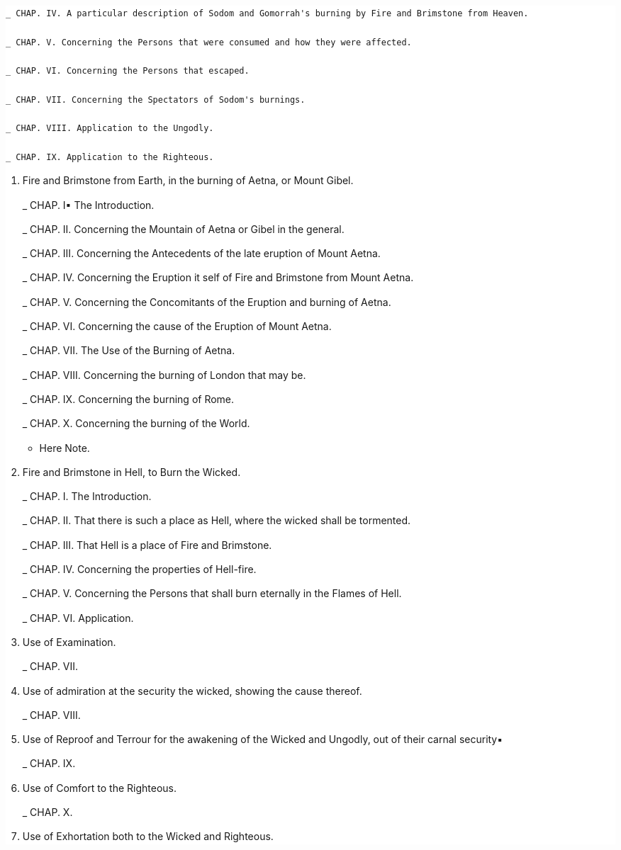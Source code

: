     _ CHAP. IV. A particular description of Sodom and Gomorrah's burning by Fire and Brimstone from Heaven.

    _ CHAP. V. Concerning the Persons that were consumed and how they were affected.

    _ CHAP. VI. Concerning the Persons that escaped.

    _ CHAP. VII. Concerning the Spectators of Sodom's burnings.

    _ CHAP. VIII. Application to the Ungodly.

    _ CHAP. IX. Application to the Righteous.

1. Fire and Brimstone from Earth, in the burning of Aetna, or Mount Gibel.

    _ CHAP. I▪ The Introduction.

    _ CHAP. II. Concerning the Mountain of Aetna or Gibel in the general.

    _ CHAP. III. Concerning the Antecedents of the late eruption of Mount Aetna.

    _ CHAP. IV. Concerning the Eruption it self of Fire and Brimstone from Mount Aetna.

    _ CHAP. V. Concerning the Concomitants of the Eruption and burning of Aetna.

    _ CHAP. VI. Concerning the cause of the Eruption of Mount Aetna.

    _ CHAP. VII. The Use of the Burning of Aetna.

    _ CHAP. VIII. Concerning the burning of London that may be.

    _ CHAP. IX. Concerning the burning of Rome.

    _ CHAP. X. Concerning the burning of the World.

      * Here Note.

1. Fire and Brimstone in Hell, to Burn the Wicked.

    _ CHAP. I. The Introduction.

    _ CHAP. II. That there is such a place as Hell, where the wicked shall be tormented.

    _ CHAP. III. That Hell is a place of Fire and Brimstone.

    _ CHAP. IV. Concerning the properties of Hell-fire.

    _ CHAP. V. Concerning the Persons that shall burn eternally in the Flames of Hell.

    _ CHAP. VI. Application.
1. Use of Examination.

    _ CHAP. VII.
2. Use of admiration at the security the wicked, showing the cause thereof.

    _ CHAP. VIII.
3. Use of Reproof and Terrour for the awakening of the Wicked and Ungodly, out of their carnal security▪

    _ CHAP. IX.
4. Use of Comfort to the Righteous.

    _ CHAP. X.
5. Use of Exhortation both to the Wicked and Righteous.
